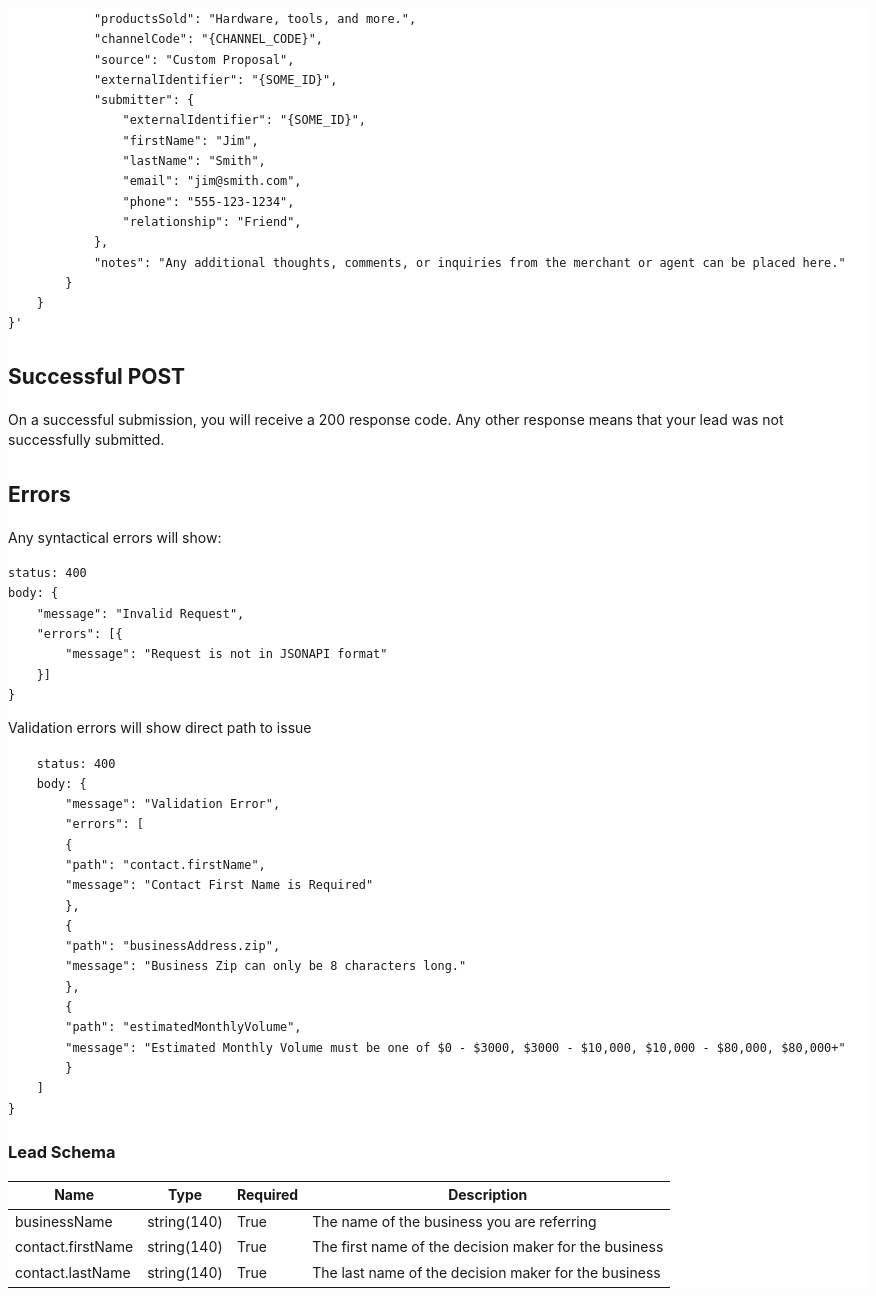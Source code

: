                 "productsSold": "Hardware, tools, and more.",
                "channelCode": "{CHANNEL_CODE}",
                "source": "Custom Proposal",
                "externalIdentifier": "{SOME_ID}",
                "submitter": {
                    "externalIdentifier": "{SOME_ID}",
                    "firstName": "Jim",
                    "lastName": "Smith",
                    "email": "jim@smith.com",
                    "phone": "555-123-1234",
                    "relationship": "Friend",
                },
                "notes": "Any additional thoughts, comments, or inquiries from the merchant or agent can be placed here."
            }
        }
    }'
## Successful POST
On a successful submission, you will receive a 200 response code. Any other response means that your lead was not successfully submitted.
## Errors
Any syntactical errors will show:
       
    status: 400
    body: {
        "message": "Invalid Request",
        "errors": [{
            "message": "Request is not in JSONAPI format"
        }]
    }
    
Validation errors will show direct path to issue

        status: 400
        body: {
            "message": "Validation Error",
            "errors": [
            {
            "path": "contact.firstName",
            "message": "Contact First Name is Required"
            },
            {
            "path": "businessAddress.zip",
            "message": "Business Zip can only be 8 characters long."
            },
            {
            "path": "estimatedMonthlyVolume",
            "message": "Estimated Monthly Volume must be one of $0 - $3000, $3000 - $10,000, $10,000 - $80,000, $80,000+"
            }
        ]
    }
### Lead Schema
Name                                    |Type                |Required    |Description
----------------------------------------|--------------------|------------|-------------
businessName                            |string(140)         |True        |The name of the business you are referring
contact.firstName                       |string(140)         |True        |The first name of the decision maker for the business
contact.lastName                        |string(140)         |True        |The last name of the decision maker for the business